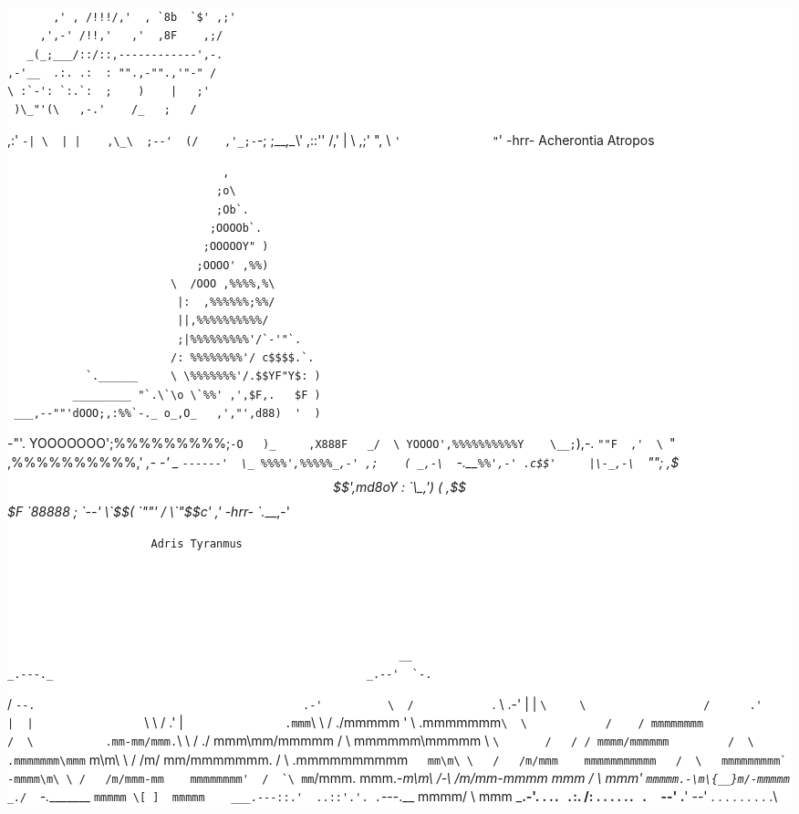            ,' , /!!!/,'  , `8b  `$' ,;' 
         ,',-' /!!,'   ,'  ,8F    ,;/ 
       _(_;___/::/::,------------',-. 
    ,-'__  .:. .:  : "".,-"".,'"-" / 
    \ :`-': `:.`:  ;    )    |   ;' 
     )\_"'(\   ,-.'    /_   ;   / 
   ,:'  `-| \  | |    ,\_\  ;--' 
  (/    ,'_;-`-; ;___,\__\\' 
     ,::''    /,'        | \ 
            ,;'          ", \ 
           `'              "`' 
 -hrr-          Acherontia Atropos 



                                     , 
                                    ;o\ 
                                    ;Ob`. 
                                   ;OOOOb`. 
                                  ;OOOOOY" ) 
                                 ;OOOO' ,%%) 
                             \  /OOO ,%%%%,%\ 
                              |:  ,%%%%%%;%%/ 
                              ||,%%%%%%%%%%/ 
                              ;|%%%%%%%%%'/`-'"`. 
                             /: %%%%%%%%'/ c$$$$.`. 
                `.______     \ \%%%%%%%'/.$$YF"Y$: ) 
              _________ "`.\`\o \`%%' ,',$F,.   $F ) 
     ___,--""'dOOO;,:%%`-._ o_,O_   ,',"',d88)  '  ) 
  -"'. YOOOOOOO';%%%%%%%%%;`-O   )_     ,X888F   _/ 
      \ YOOOO',%%%%%%%%%%Y    \__;`),-.  `""F  ,' 
       \ `" ,%%%%%%%%%%,' _,-   \-' \_ `------' 
        \_ %%%%',%%%%%_,-' ,;    ( _,-\ 
          `-.__`%%',-' .c$$'     |\-_,-\ 
               `""; ,$$$',md8oY  : `\_,') 
                 ( ,$$$F `88888  ;   `--' 
                  \`$$(    `""' / 
                   \`"$$c'   _,' 
    -hrr-           `.____,-' 


                          Adris Tyranmus 





                                                                __ 
    _.---._                                                _.--'  `-. 
   /       `--.                                         .-'          \ 
  /            `\.      \                            .-'              | 
  |               `\     \                  /      .'                 | 
  |                 `\    \                /     .'                   | 
  `               .mmm`\   \              /    ./mmmmm                ' 
  \             .mmmmmmm`\  \            /    / mmmmmmmm             / 
   \           .mm-mm/mmm.`\ \          /   ./ mmm\mm/mmmmm         / 
    \         mmmmmm\mmmmm  \ `\       /   / / mmmm/mmmmmm         / 
     \       .mmmmmmm\mmm` m\m\ \     /   /m/   mm/mmmmmmm.       / 
      \    .mmmmmmmmmm``   mm\m\ \   /   /m/mmm    mmmmmmmmmmm   / 
       \   mmmmmmmmm`    -mmmm\m\ \ /   /m/mmm-mm    mmmmmmmm'  / 
        `\ mm``/mmm.    mmm.-_m\m\ /-\ /m/mm-mmmm     mmm      / 
          \    mmm'     `mmmmm.-\m\{__}m/-mmmmm             _./ 
           `-.________     `mmmmm \[ ]  mmmmm    ___.---::.' 
            ..::'.'. .`---.__ mmmm/  \ mmm ___.-'. . .`. .`:. 
           /: . . . . .`. .  `--' .__'  --' . . . . . . . . .\ 